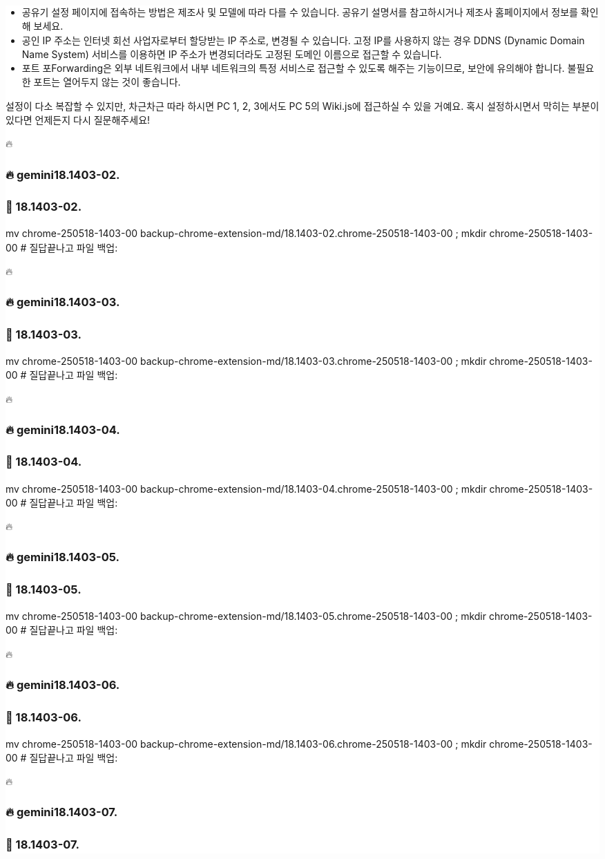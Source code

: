 - 공유기 설정 페이지에 접속하는 방법은 제조사 및 모델에 따라 다를 수 있습니다. 공유기 설명서를 참고하시거나 제조사 홈페이지에서 정보를 확인해 보세요.
- 공인 IP 주소는 인터넷 회선 사업자로부터 할당받는 IP 주소로, 변경될 수 있습니다. 고정 IP를 사용하지 않는 경우 DDNS (Dynamic Domain Name System) 서비스를 이용하면 IP 주소가 변경되더라도 고정된 도메인 이름으로 접근할 수 있습니다.
- 포트 포Forwarding은 외부 네트워크에서 내부 네트워크의 특정 서비스로 접근할 수 있도록 해주는 기능이므로, 보안에 유의해야 합니다. 불필요한 포트는 열어두지 않는 것이 좋습니다.

설정이 다소 복잡할 수 있지만, 차근차근 따라 하시면 PC 1, 2, 3에서도 PC 5의 Wiki.js에 접근하실 수 있을 거예요. 혹시 설정하시면서 막히는 부분이 있다면 언제든지 다시 질문해주세요!



🔥
### 🔥 gemini18.1403-02.
### 🔋 18.1403-02.

mv chrome-250518-1403-00 backup-chrome-extension-md/18.1403-02.chrome-250518-1403-00 ; mkdir chrome-250518-1403-00 # 질답끝나고 파일 백업: 

🔥
### 🔥 gemini18.1403-03.
### 🔋 18.1403-03.

mv chrome-250518-1403-00 backup-chrome-extension-md/18.1403-03.chrome-250518-1403-00 ; mkdir chrome-250518-1403-00 # 질답끝나고 파일 백업: 

🔥
### 🔥 gemini18.1403-04.
### 🔋 18.1403-04.

mv chrome-250518-1403-00 backup-chrome-extension-md/18.1403-04.chrome-250518-1403-00 ; mkdir chrome-250518-1403-00 # 질답끝나고 파일 백업: 

🔥
### 🔥 gemini18.1403-05.
### 🔋 18.1403-05.

mv chrome-250518-1403-00 backup-chrome-extension-md/18.1403-05.chrome-250518-1403-00 ; mkdir chrome-250518-1403-00 # 질답끝나고 파일 백업: 

🔥
### 🔥 gemini18.1403-06.
### 🔋 18.1403-06.

mv chrome-250518-1403-00 backup-chrome-extension-md/18.1403-06.chrome-250518-1403-00 ; mkdir chrome-250518-1403-00 # 질답끝나고 파일 백업: 

🔥
### 🔥 gemini18.1403-07.
### 🔋 18.1403-07.
